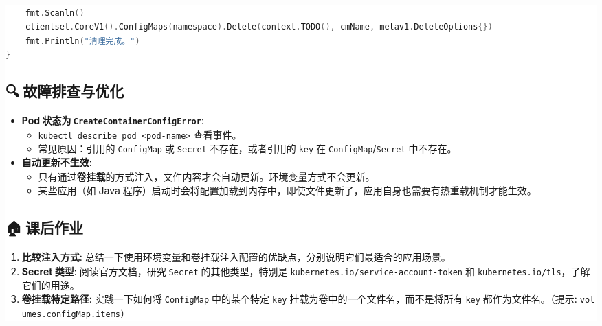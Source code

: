 ```go
	fmt.Scanln()
	clientset.CoreV1().ConfigMaps(namespace).Delete(context.TODO(), cmName, metav1.DeleteOptions{})
	fmt.Println("清理完成。")
}
```

## 🔍 故障排查与优化
- **Pod 状态为 `CreateContainerConfigError`**:
  - `kubectl describe pod <pod-name>` 查看事件。
  - 常见原因：引用的 `ConfigMap` 或 `Secret` 不存在，或者引用的 `key` 在 `ConfigMap`/`Secret` 中不存在。
- **自动更新不生效**:
  - 只有通过**卷挂载**的方式注入，文件内容才会自动更新。环境变量方式不会更新。
  - 某些应用（如 Java 程序）启动时会将配置加载到内存中，即使文件更新了，应用自身也需要有热重载机制才能生效。

## 🏠 课后作业
1.  **比较注入方式**: 总结一下使用环境变量和卷挂载注入配置的优缺点，分别说明它们最适合的应用场景。
2.  **Secret 类型**: 阅读官方文档，研究 `Secret` 的其他类型，特别是 `kubernetes.io/service-account-token` 和 `kubernetes.io/tls`，了解它们的用途。
3.  **卷挂载特定路径**: 实践一下如何将 `ConfigMap` 中的某个特定 `key` 挂载为卷中的一个文件名，而不是将所有 `key` 都作为文件名。（提示: `volumes.configMap.items`）
